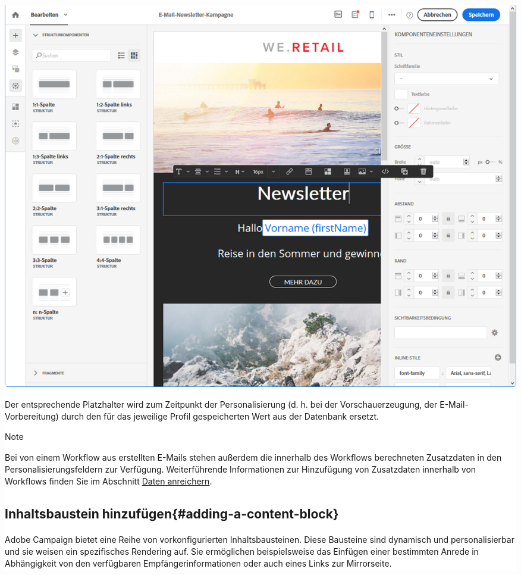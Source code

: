 ![](assets/email_perso_field_3.png)

Der entsprechende Platzhalter wird zum Zeitpunkt der Personalisierung (d. h. bei der Vorschauerzeugung, der E-Mail-Vorbereitung) durch den für das jeweilige Profil gespeicherten Wert aus der Datenbank ersetzt.

>[!NOTE]
>
>Bei von einem Workflow aus erstellten E-Mails stehen außerdem die innerhalb des Workflows berechneten Zusatzdaten in den Personalisierungsfeldern zur Verfügung. Weiterführende Informationen zur Hinzufügung von Zusatzdaten innerhalb von Workflows finden Sie im Abschnitt [Daten anreichern](../../automating/using/about-targeting-activities.md#enriching-data).

## Inhaltsbaustein hinzufügen{#adding-a-content-block}

Adobe Campaign bietet eine Reihe von vorkonfigurierten Inhaltsbausteinen. Diese Bausteine sind dynamisch und personalisierbar und sie weisen ein spezifisches Rendering auf. Sie ermöglichen beispielsweise das Einfügen einer bestimmten Anrede in Abhängigkeit von den verfügbaren Empfängerinformationen oder auch eines Links zur Mirrorseite.
